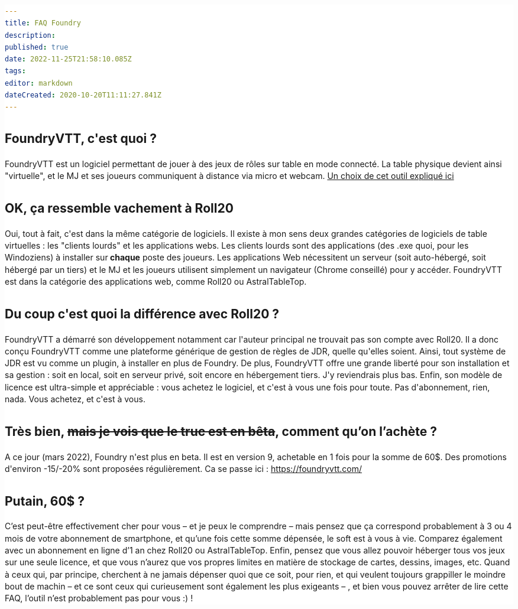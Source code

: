 ```yaml
---
title: FAQ Foundry
description: 
published: true
date: 2022-11-25T21:58:10.085Z
tags: 
editor: markdown
dateCreated: 2020-10-20T11:11:27.841Z
---
```


## FoundryVTT, c'est quoi ?
FoundryVTT est un logiciel permettant de jouer à des jeux de rôles sur table en mode connecté. La table physique devient ainsi "virtuelle", et le MJ et ses joueurs communiquent à distance via micro et webcam. [Un choix de cet outil expliqué ici](http://www.lahiette.com/leratierbretonnien/warhammer/table-virtuelles-de-jdr/)

## OK, ça ressemble vachement à Roll20
Oui, tout à fait, c'est dans la même catégorie de logiciels. Il existe à mon sens deux grandes catégories de logiciels de table virtuelles : les "clients lourds" et les applications webs. Les clients lourds sont des applications (des .exe quoi, pour les Windoziens) à installer sur<strong> chaque</strong> poste des joueurs. Les applications Web nécessitent un serveur (soit auto-hébergé, soit hébergé par un tiers) et le MJ et les joueurs utilisent simplement un navigateur (Chrome conseillé) pour y accéder. FoundryVTT  est dans la catégorie des applications web, comme Roll20 ou AstralTableTop.

## Du coup c'est quoi la différence avec Roll20 ?
FoundryVTT a démarré son développement notamment car l'auteur principal ne trouvait pas son compte avec Roll20. Il a donc conçu FoundryVTT comme une plateforme générique de gestion de règles de JDR, quelle qu'elles soient. Ainsi, tout système de JDR est vu comme un plugin, à installer en plus de Foundry. De plus, FoundryVTT offre une grande liberté pour son installation et sa gestion : soit en local, soit en serveur privé, soit encore en hébergement tiers. J'y reviendrais plus bas. Enfin, son modèle de licence est ultra-simple et appréciable : vous achetez le logiciel, et c'est à vous une fois pour toute. Pas d'abonnement, rien, nada. Vous achetez, et c'est à vous.

## Très bien, ~~mais je vois que le truc est en bêta~~, comment qu’on l’achète ?

A ce jour (mars 2022), Foundry n'est plus en beta. Il est en version 9, achetable en 1 fois pour la somme de 60$. Des promotions d'environ -15/-20% sont proposées régulièrement. Ca se passe ici :  https://foundryvtt.com/ 

## Putain, 60$ ?

C’est peut-être effectivement cher pour vous – et je peux le comprendre – mais pensez que ça correspond probablement à 3 ou 4 mois de votre abonnement de smartphone, et qu’une fois cette somme dépensée, le soft est à vous à vie. Comparez également avec un abonnement en ligne d’1 an chez Roll20 ou AstralTableTop. Enfin, pensez que vous allez pouvoir héberger tous vos jeux sur une seule licence, et que vous n’aurez que vos propres limites en matière de stockage de cartes, dessins, images, etc. Quand à ceux qui, par principe, cherchent à ne jamais dépenser quoi que ce soit, pour rien, et qui veulent toujours grappiller le moindre bout de machin – et ce sont ceux qui curieusement sont également les plus exigeants – , et bien vous pouvez arrêter de lire cette FAQ, l’outil n’est probablement pas pour vous :) !
